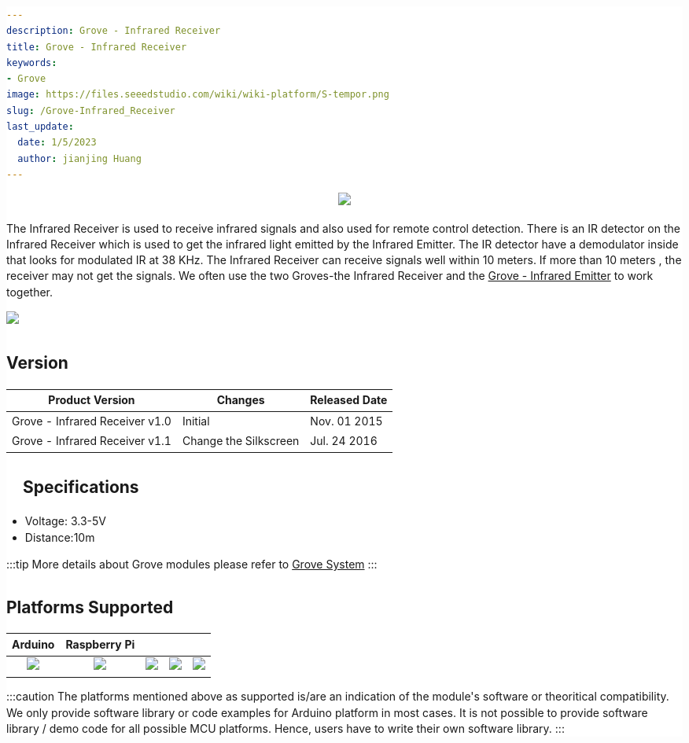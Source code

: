 ```yaml
---
description: Grove - Infrared Receiver
title: Grove - Infrared Receiver
keywords:
- Grove
image: https://files.seeedstudio.com/wiki/wiki-platform/S-tempor.png
slug: /Grove-Infrared_Receiver
last_update:
  date: 1/5/2023
  author: jianjing Huang
---
```


<div align="center"><img width={1000} src="https://files.seeedstudio.com/wiki/Grove-Infrared_Receiver/img/Grove-Infrared_Receiver.jpg" /></div>

The Infrared Receiver is used to receive infrared signals and also used for remote control detection. There is an IR detector on the Infrared Receiver which is used to get the infrared light emitted by the Infrared Emitter. The IR detector have a demodulator inside that looks for modulated IR at 38 KHz. The Infrared Receiver can receive signals well within 10 meters. If more than 10 meters , the receiver may not get the signals. We often use the two Groves-the Infrared Receiver and the [Grove - Infrared Emitter](https://wiki.seeedstudio.com/Grove-Infrared_Emitter) to work together.

<p style={{textAlign: 'center'}}><a href="https://www.seeedstudio.com/Grove-Infrared-Receiver-p-994.html" target="_blank"><img src="https://files.seeedstudio.com/wiki/common/Get_One_Now_Banner.png" /></a></p>

## Version

Product Version | Changes | Released Date
--|--|--
Grove - Infrared Receiver v1.0 | Initial | Nov. 01 2015
Grove - Infrared Receiver v1.1 | Change the Silkscreen  | Jul. 24 2016

## 　Specifications

- Voltage: 3.3-5V
- Distance:10m

:::tip
More details about Grove modules please refer to [Grove System](https://wiki.seeedstudio.com/Grove_System/)
:::

## Platforms Supported

| Arduino                                                                                             | Raspberry Pi                                                                                             |                                                                                                 |                                                                                                          |                                                                                                    |
|-----------------------------------------------------------------------------------------------------|----------------------------------------------------------------------------------------------------------|-------------------------------------------------------------------------------------------------|---------------------------------------------------------------------------------------------------|----------------------------------------------------------------------------------------------------|
|<div align="center"><img width={1000} src="https://files.seeedstudio.com/wiki/wiki_english/docs/images/arduino_logo.jpg" /></div>|<div align="center"><img width={1000} src="https://files.seeedstudio.com/wiki/wiki_english/docs/images/raspberry_pi_logo_n.jpg" /></div> | <div align="center"><img width={1000} src="https://files.seeedstudio.com/wiki/wiki_english/docs/images/bbg_logo_n.jpg" /></div>| <div align="center"><img width={1000} src="https://files.seeedstudio.com/wiki/wiki_english/docs/images/wio_logo_n.jpg" /></div>| <div align="center"><img width={1000} src="https://files.seeedstudio.com/wiki/wiki_english/docs/images/linkit_logo_n.jpg" /></div>|

:::caution
The platforms mentioned above as supported is/are an indication of the module's software or theoritical compatibility. We only provide software library or code examples for Arduino platform in most cases. It is not possible to provide software library / demo code for all possible MCU platforms. Hence, users have to write their own software library.
:::
